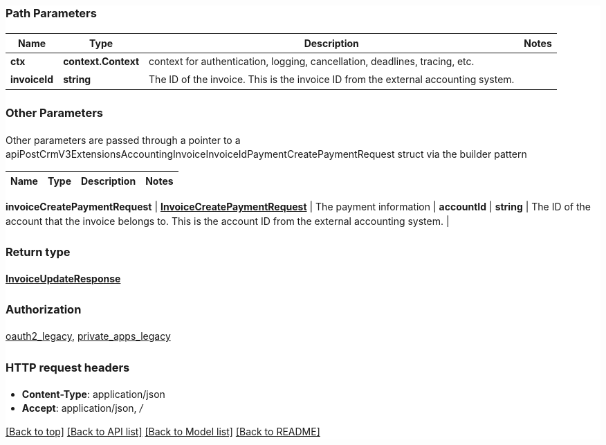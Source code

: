 ### Path Parameters


Name | Type | Description  | Notes
------------- | ------------- | ------------- | -------------
**ctx** | **context.Context** | context for authentication, logging, cancellation, deadlines, tracing, etc.
**invoiceId** | **string** | The ID of the invoice. This is the invoice ID from the external accounting system. | 

### Other Parameters

Other parameters are passed through a pointer to a apiPostCrmV3ExtensionsAccountingInvoiceInvoiceIdPaymentCreatePaymentRequest struct via the builder pattern


Name | Type | Description  | Notes
------------- | ------------- | ------------- | -------------

 **invoiceCreatePaymentRequest** | [**InvoiceCreatePaymentRequest**](InvoiceCreatePaymentRequest.md) | The payment information | 
 **accountId** | **string** | The ID of the account that the invoice belongs to. This is the account ID from the external accounting system. | 

### Return type

[**InvoiceUpdateResponse**](InvoiceUpdateResponse.md)

### Authorization

[oauth2_legacy](../README.md#oauth2_legacy), [private_apps_legacy](../README.md#private_apps_legacy)

### HTTP request headers

- **Content-Type**: application/json
- **Accept**: application/json, */*

[[Back to top]](#) [[Back to API list]](../README.md#documentation-for-api-endpoints)
[[Back to Model list]](../README.md#documentation-for-models)
[[Back to README]](../README.md)

